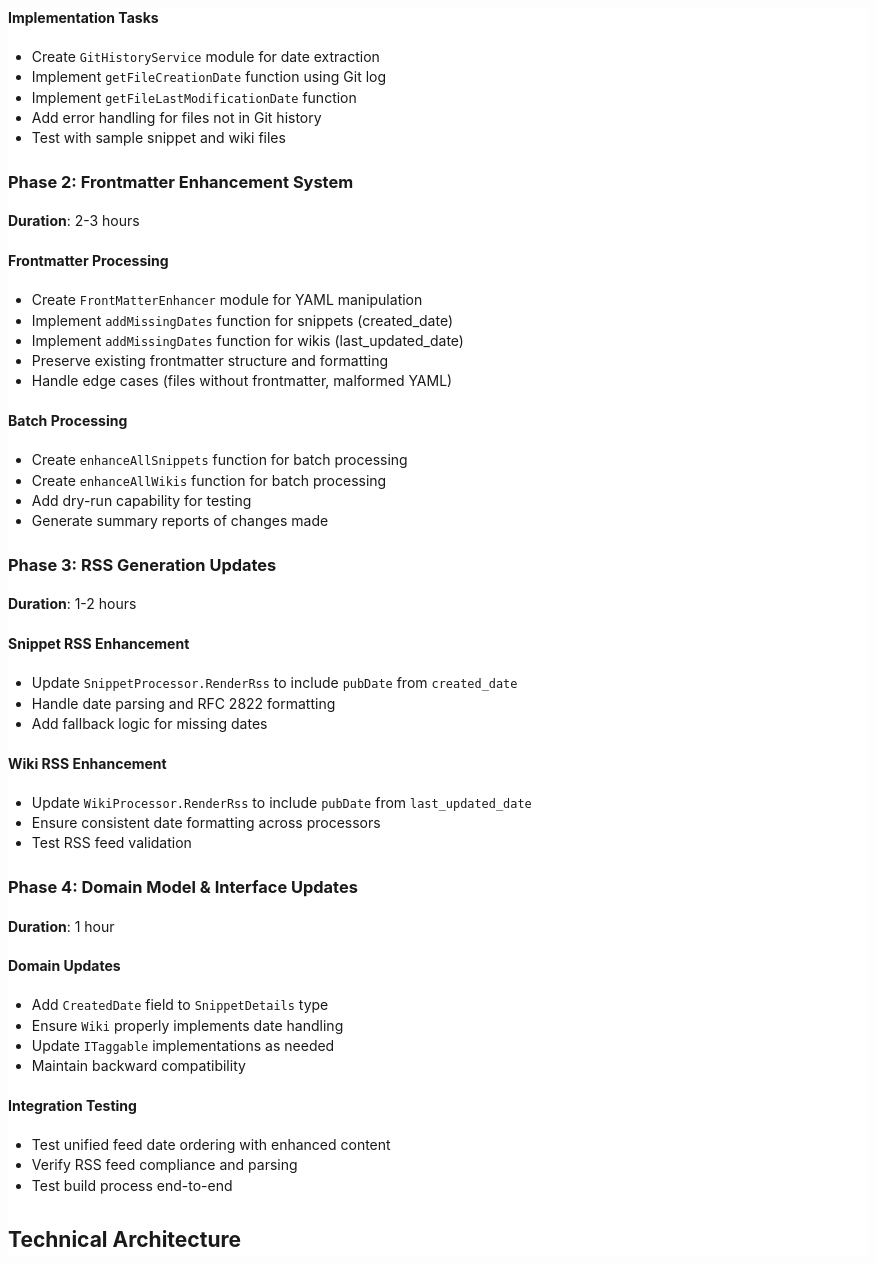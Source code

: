 #### Implementation Tasks
- Create `GitHistoryService` module for date extraction
- Implement `getFileCreationDate` function using Git log
- Implement `getFileLastModificationDate` function
- Add error handling for files not in Git history
- Test with sample snippet and wiki files

### Phase 2: Frontmatter Enhancement System  
**Duration**: 2-3 hours

#### Frontmatter Processing
- Create `FrontMatterEnhancer` module for YAML manipulation
- Implement `addMissingDates` function for snippets (created_date)
- Implement `addMissingDates` function for wikis (last_updated_date)  
- Preserve existing frontmatter structure and formatting
- Handle edge cases (files without frontmatter, malformed YAML)

#### Batch Processing
- Create `enhanceAllSnippets` function for batch processing
- Create `enhanceAllWikis` function for batch processing
- Add dry-run capability for testing
- Generate summary reports of changes made

### Phase 3: RSS Generation Updates
**Duration**: 1-2 hours

#### Snippet RSS Enhancement
- Update `SnippetProcessor.RenderRss` to include `pubDate` from `created_date`
- Handle date parsing and RFC 2822 formatting
- Add fallback logic for missing dates

#### Wiki RSS Enhancement  
- Update `WikiProcessor.RenderRss` to include `pubDate` from `last_updated_date`
- Ensure consistent date formatting across processors
- Test RSS feed validation

### Phase 4: Domain Model & Interface Updates
**Duration**: 1 hour

#### Domain Updates
- Add `CreatedDate` field to `SnippetDetails` type
- Ensure `Wiki` properly implements date handling
- Update `ITaggable` implementations as needed
- Maintain backward compatibility

#### Integration Testing
- Test unified feed date ordering with enhanced content
- Verify RSS feed compliance and parsing
- Test build process end-to-end

## Technical Architecture
